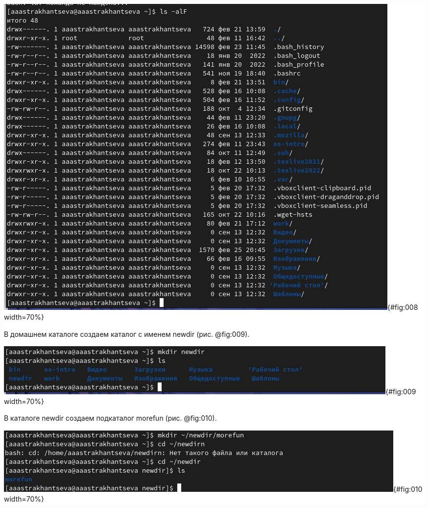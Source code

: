 ![Проверка содержимого домашнего каталога](image/7.png){#fig:008 width=70%} 

В домашнем каталоге создаем каталог с именем newdir (рис. @fig:009).

![Создание каталога newdir](image/8.png){#fig:009 width=70%} 

В каталоге newdir создаем подкаталог morefun (рис. @fig:010).

![Создание каталога /newdir/morefun](image/9.png){#fig:010 width=70%} 
